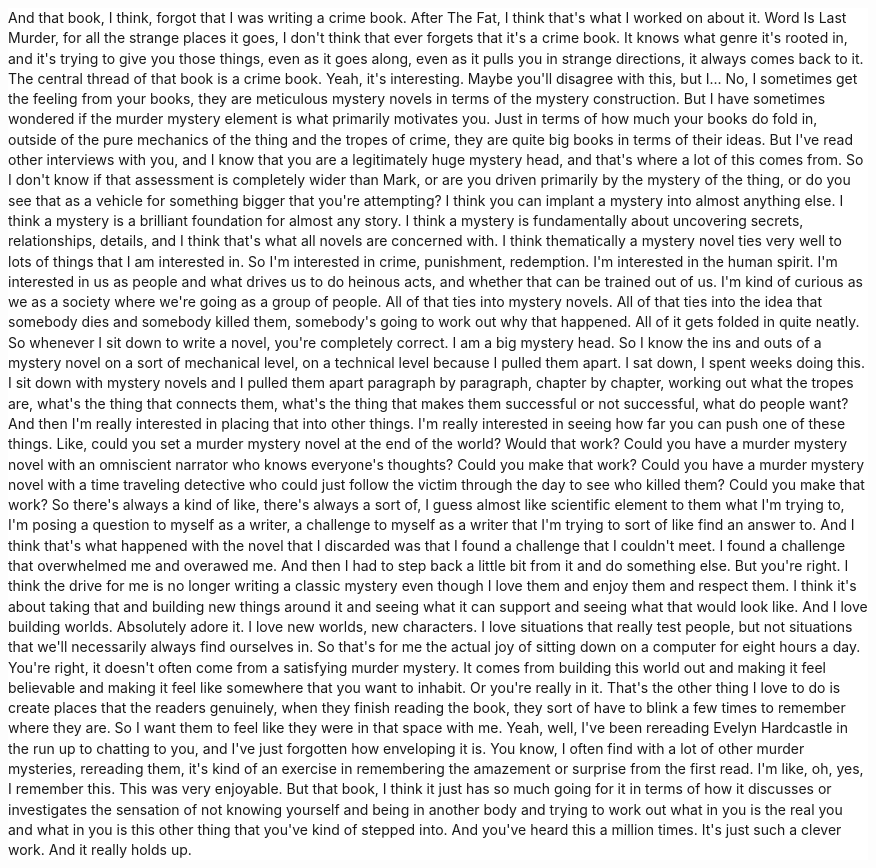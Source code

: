 And that book, I think, forgot that I was writing a crime book. After The Fat, I think that's what I worked on about it. Word Is Last Murder, for all the strange places it goes, I don't think that ever forgets that it's a crime book.
It knows what genre it's rooted in, and it's trying to give you those things, even as it goes along, even as it pulls you in strange directions, it always comes back to it. The central thread of that book is a crime book.
Yeah, it's interesting. Maybe you'll disagree with this, but I... No, I sometimes get the feeling from your books, they are meticulous mystery novels in terms of the mystery construction.
But I have sometimes wondered if the murder mystery element is what primarily motivates you. Just in terms of how much your books do fold in, outside of the pure mechanics of the thing and the tropes of crime, they are quite big books in terms of their ideas. But I've read other interviews with you, and I know that you are a legitimately huge mystery head, and that's where a lot of this comes from.
So I don't know if that assessment is completely wider than Mark, or are you driven primarily by the mystery of the thing, or do you see that as a vehicle for something bigger that you're attempting?
I think you can implant a mystery into almost anything else. I think a mystery is a brilliant foundation for almost any story. I think a mystery is fundamentally about uncovering secrets, relationships, details, and I think that's what all novels are concerned with.
I think thematically a mystery novel ties very well to lots of things that I am interested in. So I'm interested in crime, punishment, redemption. I'm interested in the human spirit.
I'm interested in us as people and what drives us to do heinous acts, and whether that can be trained out of us. I'm kind of curious as we as a society where we're going as a group of people. All of that ties into mystery novels.
All of that ties into the idea that somebody dies and somebody killed them, somebody's going to work out why that happened. All of it gets folded in quite neatly. So whenever I sit down to write a novel, you're completely correct.
I am a big mystery head. So I know the ins and outs of a mystery novel on a sort of mechanical level, on a technical level because I pulled them apart. I sat down, I spent weeks doing this.
I sit down with mystery novels and I pulled them apart paragraph by paragraph, chapter by chapter, working out what the tropes are, what's the thing that connects them, what's the thing that makes them successful or not successful, what do people want? And then I'm really interested in placing that into other things. I'm really interested in seeing how far you can push one of these things.
Like, could you set a murder mystery novel at the end of the world? Would that work? Could you have a murder mystery novel with an omniscient narrator who knows everyone's thoughts?
Could you make that work? Could you have a murder mystery novel with a time traveling detective who could just follow the victim through the day to see who killed them? Could you make that work?
So there's always a kind of like, there's always a sort of, I guess almost like scientific element to them what I'm trying to, I'm posing a question to myself as a writer, a challenge to myself as a writer that I'm trying to sort of like find an answer to. And I think that's what happened with the novel that I discarded was that I found a challenge that I couldn't meet. I found a challenge that overwhelmed me and overawed me.
And then I had to step back a little bit from it and do something else. But you're right. I think the drive for me is no longer writing a classic mystery even though I love them and enjoy them and respect them.
I think it's about taking that and building new things around it and seeing what it can support and seeing what that would look like. And I love building worlds. Absolutely adore it.
I love new worlds, new characters. I love situations that really test people, but not situations that we'll necessarily always find ourselves in. So that's for me the actual joy of sitting down on a computer for eight hours a day.
You're right, it doesn't often come from a satisfying murder mystery. It comes from building this world out and making it feel believable and making it feel like somewhere that you want to inhabit. Or you're really in it.
That's the other thing I love to do is create places that the readers genuinely, when they finish reading the book, they sort of have to blink a few times to remember where they are. So I want them to feel like they were in that space with me.
Yeah, well, I've been rereading Evelyn Hardcastle in the run up to chatting to you, and I've just forgotten how enveloping it is. You know, I often find with a lot of other murder mysteries, rereading them, it's kind of an exercise in remembering the amazement or surprise from the first read. I'm like, oh, yes, I remember this.
This was very enjoyable. But that book, I think it just has so much going for it in terms of how it discusses or investigates the sensation of not knowing yourself and being in another body and trying to work out what in you is the real you and what in you is this other thing that you've kind of stepped into. And you've heard this a million times.
It's just such a clever work. And it really holds up.